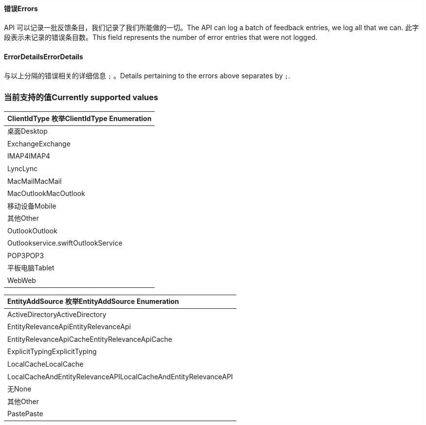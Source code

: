 #### <a name="errors"></a><span data-ttu-id="4e2e1-168">错误</span><span class="sxs-lookup"><span data-stu-id="4e2e1-168">Errors</span></span> 
  
<span data-ttu-id="4e2e1-169">API 可以记录一批反馈条目，我们记录了我们所能做的一切。</span><span class="sxs-lookup"><span data-stu-id="4e2e1-169">The API can log a batch of feedback entries, we log all that we can.</span></span> <span data-ttu-id="4e2e1-170">此字段表示未记录的错误条目数。</span><span class="sxs-lookup"><span data-stu-id="4e2e1-170">This field represents the number of error entries that were not logged.</span></span>
    
#### <a name="errordetails"></a><span data-ttu-id="4e2e1-171">ErrorDetails</span><span class="sxs-lookup"><span data-stu-id="4e2e1-171">ErrorDetails</span></span>
  
<span data-ttu-id="4e2e1-172">与以上分隔的错误相关的详细信息 `;` 。</span><span class="sxs-lookup"><span data-stu-id="4e2e1-172">Details pertaining to the errors above separates by `;`.</span></span>
    
### <a name="currently-supported-values"></a><span data-ttu-id="4e2e1-173">当前支持的值</span><span class="sxs-lookup"><span data-stu-id="4e2e1-173">Currently supported values</span></span>

|<span data-ttu-id="4e2e1-174">**ClientIdType 枚举**</span><span class="sxs-lookup"><span data-stu-id="4e2e1-174">**ClientIdType Enumeration**</span></span>|
|:-----|
|<span data-ttu-id="4e2e1-175">桌面</span><span class="sxs-lookup"><span data-stu-id="4e2e1-175">Desktop</span></span>  <br/> |
|<span data-ttu-id="4e2e1-176">Exchange</span><span class="sxs-lookup"><span data-stu-id="4e2e1-176">Exchange</span></span>  <br/> |
|<span data-ttu-id="4e2e1-177">IMAP4</span><span class="sxs-lookup"><span data-stu-id="4e2e1-177">IMAP4</span></span>  <br/> |
|<span data-ttu-id="4e2e1-178">Lync</span><span class="sxs-lookup"><span data-stu-id="4e2e1-178">Lync</span></span>  <br/> |
|<span data-ttu-id="4e2e1-179">MacMail</span><span class="sxs-lookup"><span data-stu-id="4e2e1-179">MacMail</span></span>  <br/> |
|<span data-ttu-id="4e2e1-180">MacOutlook</span><span class="sxs-lookup"><span data-stu-id="4e2e1-180">MacOutlook</span></span>  <br/> |
|<span data-ttu-id="4e2e1-181">移动设备</span><span class="sxs-lookup"><span data-stu-id="4e2e1-181">Mobile</span></span>  <br/> |
|<span data-ttu-id="4e2e1-182">其他</span><span class="sxs-lookup"><span data-stu-id="4e2e1-182">Other</span></span>  <br/> |
|<span data-ttu-id="4e2e1-183">Outlook</span><span class="sxs-lookup"><span data-stu-id="4e2e1-183">Outlook</span></span>  <br/> |
|<span data-ttu-id="4e2e1-184">Outlookservice.swift</span><span class="sxs-lookup"><span data-stu-id="4e2e1-184">OutlookService</span></span>  <br/> |
|<span data-ttu-id="4e2e1-185">POP3</span><span class="sxs-lookup"><span data-stu-id="4e2e1-185">POP3</span></span>  <br/> |
|<span data-ttu-id="4e2e1-186">平板电脑</span><span class="sxs-lookup"><span data-stu-id="4e2e1-186">Tablet</span></span>  <br/> |
|<span data-ttu-id="4e2e1-187">Web</span><span class="sxs-lookup"><span data-stu-id="4e2e1-187">Web</span></span>  <br/> |
   
|<span data-ttu-id="4e2e1-188">**EntityAddSource 枚举**</span><span class="sxs-lookup"><span data-stu-id="4e2e1-188">**EntityAddSource Enumeration**</span></span>|
|:-----|
|<span data-ttu-id="4e2e1-189">ActiveDirectory</span><span class="sxs-lookup"><span data-stu-id="4e2e1-189">ActiveDirectory</span></span>  <br/> |
|<span data-ttu-id="4e2e1-190">EntityRelevanceApi</span><span class="sxs-lookup"><span data-stu-id="4e2e1-190">EntityRelevanceApi</span></span>  <br/> |
|<span data-ttu-id="4e2e1-191">EntityRelevanceApiCache</span><span class="sxs-lookup"><span data-stu-id="4e2e1-191">EntityRelevanceApiCache</span></span>  <br/> |
|<span data-ttu-id="4e2e1-192">ExplicitTyping</span><span class="sxs-lookup"><span data-stu-id="4e2e1-192">ExplicitTyping</span></span>  <br/> |
|<span data-ttu-id="4e2e1-193">LocalCache</span><span class="sxs-lookup"><span data-stu-id="4e2e1-193">LocalCache</span></span>  <br/> |
|<span data-ttu-id="4e2e1-194">LocalCacheAndEntityRelevanceAPI</span><span class="sxs-lookup"><span data-stu-id="4e2e1-194">LocalCacheAndEntityRelevanceAPI</span></span>  <br/> |
|<span data-ttu-id="4e2e1-195">无</span><span class="sxs-lookup"><span data-stu-id="4e2e1-195">None</span></span>  <br/> |
|<span data-ttu-id="4e2e1-196">其他</span><span class="sxs-lookup"><span data-stu-id="4e2e1-196">Other</span></span>  <br/> |
|<span data-ttu-id="4e2e1-197">Paste</span><span class="sxs-lookup"><span data-stu-id="4e2e1-197">Paste</span></span>  <br/> |
   